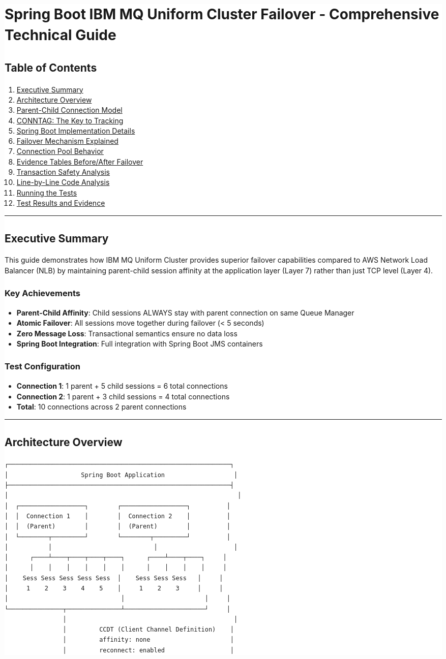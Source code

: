 # Spring Boot IBM MQ Uniform Cluster Failover - Comprehensive Technical Guide

## Table of Contents
1. [Executive Summary](#executive-summary)
2. [Architecture Overview](#architecture-overview)
3. [Parent-Child Connection Model](#parent-child-connection-model)
4. [CONNTAG: The Key to Tracking](#conntag-the-key-to-tracking)
5. [Spring Boot Implementation Details](#spring-boot-implementation-details)
6. [Failover Mechanism Explained](#failover-mechanism-explained)
7. [Connection Pool Behavior](#connection-pool-behavior)
8. [Evidence Tables Before/After Failover](#evidence-tables-beforeafter-failover)
9. [Transaction Safety Analysis](#transaction-safety-analysis)
10. [Line-by-Line Code Analysis](#line-by-line-code-analysis)
11. [Running the Tests](#running-the-tests)
12. [Test Results and Evidence](#test-results-and-evidence)

---

## Executive Summary

This guide demonstrates how IBM MQ Uniform Cluster provides superior failover capabilities compared to AWS Network Load Balancer (NLB) by maintaining parent-child session affinity at the application layer (Layer 7) rather than just TCP level (Layer 4).

### Key Achievements
- **Parent-Child Affinity**: Child sessions ALWAYS stay with parent connection on same Queue Manager
- **Atomic Failover**: All sessions move together during failover (< 5 seconds)
- **Zero Message Loss**: Transactional semantics ensure no data loss
- **Spring Boot Integration**: Full integration with Spring Boot JMS containers

### Test Configuration
- **Connection 1**: 1 parent + 5 child sessions = 6 total connections
- **Connection 2**: 1 parent + 3 child sessions = 4 total connections
- **Total**: 10 connections across 2 parent connections

---

## Architecture Overview

```
┌─────────────────────────────────────────────────────────────┐
│                    Spring Boot Application                   │
├─────────────────────────────────────────────────────────────┤
│                                                               │
│  ┌──────────────────┐        ┌──────────────────┐          │
│  │  Connection 1    │        │  Connection 2    │          │
│  │  (Parent)        │        │  (Parent)        │          │
│  └────────┬─────────┘        └────────┬─────────┘          │
│           │                            │                     │
│      ┌────┴────┬────┬────┬────┐      ┌────┴────┬────┐     │
│      │    │    │    │    │    │      │    │    │    │     │
│    Sess Sess Sess Sess Sess  │    Sess Sess Sess   │     │
│     1    2    3    4    5    │     1    2    3     │     │
│                               │                      │     │
└───────────────┬───────────────┴──────────────────────┘     │
                │                                              │
                │         CCDT (Client Channel Definition)    │
                │         affinity: none                      │
                │         reconnect: enabled                  │
```